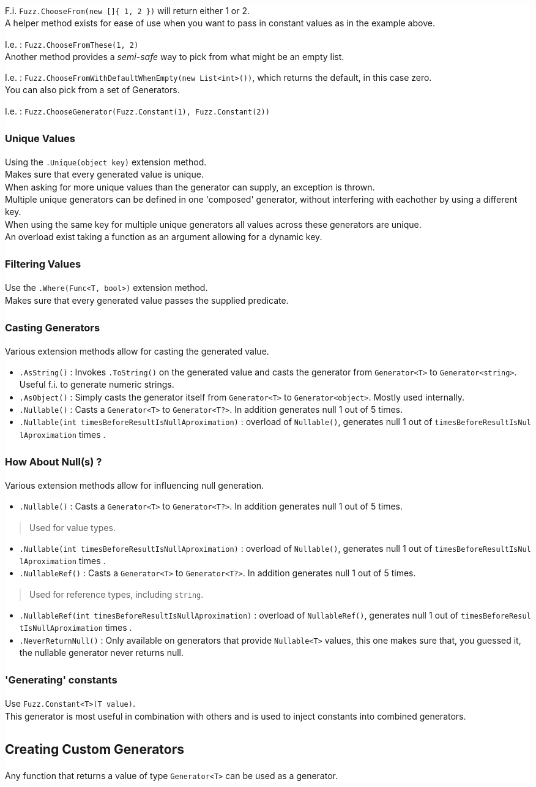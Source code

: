 F.i. `Fuzz.ChooseFrom(new []{ 1, 2 })` will return either 1 or 2.  
A helper method exists for ease of use when you want to pass in constant values as in the example above. 

I.e. : `Fuzz.ChooseFromThese(1, 2)`  
Another method provides a _semi-safe_ way to pick from what might be an empty list. 

I.e. : `Fuzz.ChooseFromWithDefaultWhenEmpty(new List<int>())`, which returns the default, in this case zero.  
You can also pick from a set of Generators. 

I.e. : `Fuzz.ChooseGenerator(Fuzz.Constant(1), Fuzz.Constant(2))`  
### Unique Values
Using the `.Unique(object key)` extension method.  
Makes sure that every generated value is unique.  
When asking for more unique values than the generator can supply, an exception is thrown.  
Multiple unique generators can be defined in one 'composed' generator, without interfering with eachother by using a different key.  
When using the same key for multiple unique generators all values across these generators are unique.  
An overload exist taking a function as an argument allowing for a dynamic key.  
### Filtering Values
Use the `.Where(Func<T, bool>)` extension method.  
Makes sure that every generated value passes the supplied predicate.  
### Casting Generators
Various extension methods allow for casting the generated value.  
 - `.AsString()` : Invokes `.ToString()` on the generated value and 
casts the generator from `Generator<T>` to `Generator<string>`. 
Useful f.i. to generate numeric strings.  
 - `.AsObject()` : Simply casts the generator itself from `Generator<T>` to `Generator<object>`. Mostly used internally.  
 - `.Nullable()` : Casts a `Generator<T>` to `Generator<T?>`. In addition generates null 1 out of 5 times.  
 - `.Nullable(int timesBeforeResultIsNullAproximation)` : overload of `Nullable()`, generates null 1 out of `timesBeforeResultIsNullAproximation` times .  
### How About Null(s) ?
Various extension methods allow for influencing null generation.  
- `.Nullable()` : Casts a `Generator<T>` to `Generator<T?>`. In addition generates null 1 out of 5 times.  
> Used for value types.  
- `.Nullable(int timesBeforeResultIsNullAproximation)` : overload of `Nullable()`, generates null 1 out of `timesBeforeResultIsNullAproximation` times .  
- `.NullableRef()` : Casts a `Generator<T>` to `Generator<T?>`. In addition generates null 1 out of 5 times.  
> Used for reference types, including `string`.  
- `.NullableRef(int timesBeforeResultIsNullAproximation)` : overload of `NullableRef()`, generates null 1 out of `timesBeforeResultIsNullAproximation` times .  
- `.NeverReturnNull()` : Only available on generators that provide `Nullable<T>` values, this one makes sure that, you guessed it, the nullable generator never returns null.  
### 'Generating' constants
Use `Fuzz.Constant<T>(T value)`.  
This generator is most useful in combination with others and is used to inject constants into combined generators.  
## Creating Custom Generators
Any function that returns a value of type `Generator<T>` can be used as a generator.

